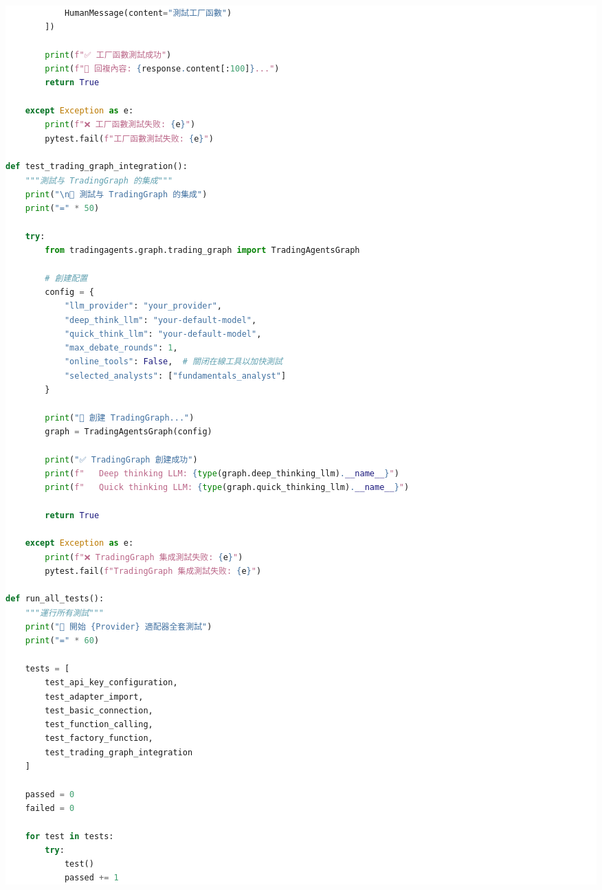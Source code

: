 ```python
            HumanMessage(content="測試工厂函數")
        ])
        
        print(f"✅ 工厂函數測試成功")
        print(f"📄 回複內容: {response.content[:100]}...")
        return True
        
    except Exception as e:
        print(f"❌ 工厂函數測試失败: {e}")
        pytest.fail(f"工厂函數測試失败: {e}")

def test_trading_graph_integration():
    """測試与 TradingGraph 的集成"""
    print("\n🔧 測試与 TradingGraph 的集成")
    print("=" * 50)
    
    try:
        from tradingagents.graph.trading_graph import TradingAgentsGraph
        
        # 創建配置
        config = {
            "llm_provider": "your_provider",
            "deep_think_llm": "your-default-model",
            "quick_think_llm": "your-default-model",
            "max_debate_rounds": 1,
            "online_tools": False,  # 關闭在線工具以加快測試
            "selected_analysts": ["fundamentals_analyst"]
        }
        
        print("🔄 創建 TradingGraph...")
        graph = TradingAgentsGraph(config)
        
        print("✅ TradingGraph 創建成功")
        print(f"   Deep thinking LLM: {type(graph.deep_thinking_llm).__name__}")
        print(f"   Quick thinking LLM: {type(graph.quick_thinking_llm).__name__}")
        
        return True
        
    except Exception as e:
        print(f"❌ TradingGraph 集成測試失败: {e}")
        pytest.fail(f"TradingGraph 集成測試失败: {e}")

def run_all_tests():
    """運行所有測試"""
    print("🚀 開始 {Provider} 適配器全套測試")
    print("=" * 60)
    
    tests = [
        test_api_key_configuration,
        test_adapter_import,
        test_basic_connection,
        test_function_calling,
        test_factory_function,
        test_trading_graph_integration
    ]
    
    passed = 0
    failed = 0
    
    for test in tests:
        try:
            test()
            passed += 1
```